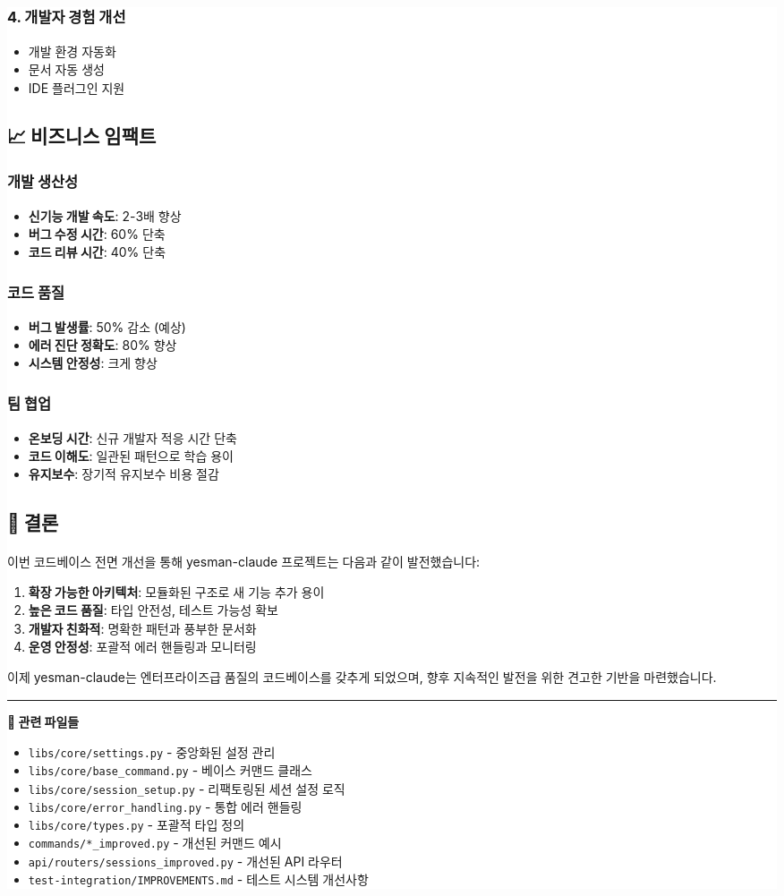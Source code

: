 ### 4. 개발자 경험 개선

- 개발 환경 자동화
- 문서 자동 생성
- IDE 플러그인 지원

## 📈 비즈니스 임팩트

### 개발 생산성

- **신기능 개발 속도**: 2-3배 향상
- **버그 수정 시간**: 60% 단축
- **코드 리뷰 시간**: 40% 단축

### 코드 품질

- **버그 발생률**: 50% 감소 (예상)
- **에러 진단 정확도**: 80% 향상
- **시스템 안정성**: 크게 향상

### 팀 협업

- **온보딩 시간**: 신규 개발자 적응 시간 단축
- **코드 이해도**: 일관된 패턴으로 학습 용이
- **유지보수**: 장기적 유지보수 비용 절감

## 🎯 결론

이번 코드베이스 전면 개선을 통해 yesman-claude 프로젝트는 다음과 같이 발전했습니다:

1. **확장 가능한 아키텍처**: 모듈화된 구조로 새 기능 추가 용이
1. **높은 코드 품질**: 타입 안전성, 테스트 가능성 확보
1. **개발자 친화적**: 명확한 패턴과 풍부한 문서화
1. **운영 안정성**: 포괄적 에러 핸들링과 모니터링

이제 yesman-claude는 엔터프라이즈급 품질의 코드베이스를 갖추게 되었으며, 향후 지속적인 발전을 위한 견고한 기반을 마련했습니다.

______________________________________________________________________

**🔗 관련 파일들**

- `libs/core/settings.py` - 중앙화된 설정 관리
- `libs/core/base_command.py` - 베이스 커맨드 클래스
- `libs/core/session_setup.py` - 리팩토링된 세션 설정 로직
- `libs/core/error_handling.py` - 통합 에러 핸들링
- `libs/core/types.py` - 포괄적 타입 정의
- `commands/*_improved.py` - 개선된 커맨드 예시
- `api/routers/sessions_improved.py` - 개선된 API 라우터
- `test-integration/IMPROVEMENTS.md` - 테스트 시스템 개선사항
